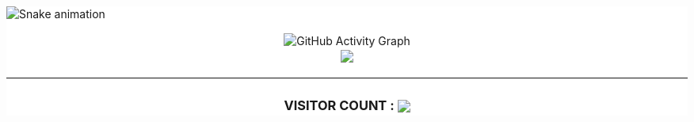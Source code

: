 </div>

![Snake animation](https://github.com/mirsaid-mirzohidov/mirsaid-mirzohidov/blob/output/github-contribution-grid-snake.svg)

  <div align="center">
    <!-- https://github.com/Ashutosh00710/github-readme-activity-graph -->
    <img alt="GitHub Activity Graph" width="98%" src="https://activity-graph.herokuapp.com/graph?username=diyorbek013&theme=react-dark&area=true&hide_border=true&custom_title=Contributions%20Graph">
  </div>




<div align="center">
  <img src = "https://github-readme-stats.vercel.app/api/top-langs/?username=diyorbek013&layout=compact&theme=tokionight&text_color=777777&bg_color=0D1117&border_color=0D1117&langs_count=12" height="90%">
</div>
<hr>

<h3 align="center">VISITOR COUNT :  <img align="center" src="https://profile-counter.glitch.me/diyorbek013/count.svg"/></h3>




